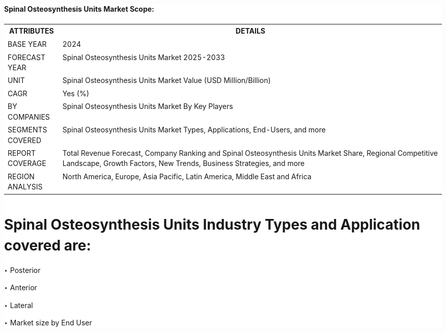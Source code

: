 <h4>Spinal Osteosynthesis Units Market Scope:</h4>
<table>
<tr>
<th>ATTRIBUTES</th>
<th>DETAILS</th>
</tr>
<tr>
<td>BASE YEAR</td>
<td>2024</td>
</tr>
<tr>
<td>FORECAST YEAR</td>
<td>Spinal Osteosynthesis Units Market 2025-2033</td>
</tr>
<tr>
<td>UNIT</td>
<td>Spinal Osteosynthesis Units Market Value (USD Million/Billion)</td>
<tr>
<td>CAGR</td>
<td>Yes (%)</td>
</tr>
</tr>
<tr>
<td>BY COMPANIES</td>
<td>Spinal Osteosynthesis Units Market By Key Players</td>
</tr>
<tr>
<td>SEGMENTS COVERED</td>
<td>Spinal Osteosynthesis Units Market Types, Applications, End-Users, and more</td>
</tr>
<tr>
<td>REPORT COVERAGE</td>
<td>Total Revenue Forecast, Company Ranking and Spinal Osteosynthesis Units Market Share, Regional Competitive Landscape, Growth Factors, New Trends, Business Strategies, and more</td>
</tr>
<tr>
<td>REGION ANALYSIS</td>
<td>North America, Europe, Asia Pacific, Latin America, Middle East and Africa</td>
</tr>
</table>

# <strong>Spinal Osteosynthesis Units Industry Types and Application covered are:</strong>

‣ Posterior

   ‣ Anterior

   ‣ Lateral

‣ Market size by End User
